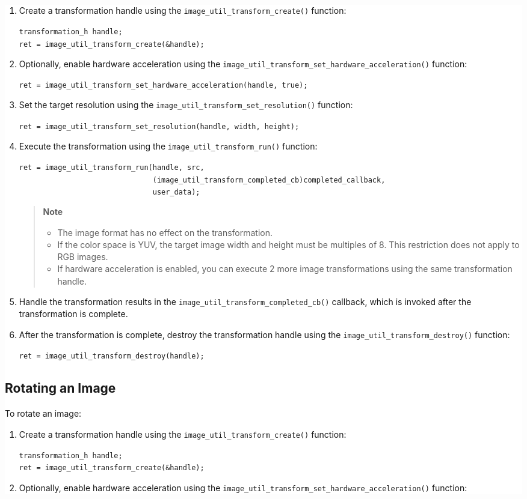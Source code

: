 1. Create a transformation handle using the `image_util_transform_create()` function:

   ```
   transformation_h handle;
   ret = image_util_transform_create(&handle);
   ```

2. Optionally, enable hardware acceleration using the `image_util_transform_set_hardware_acceleration()` function:

   ```
   ret = image_util_transform_set_hardware_acceleration(handle, true);
   ```

3. Set the target resolution using the `image_util_transform_set_resolution()` function:

   ```
   ret = image_util_transform_set_resolution(handle, width, height);
   ```

4. Execute the transformation using the `image_util_transform_run()` function:

   ```
   ret = image_util_transform_run(handle, src,
                                  (image_util_transform_completed_cb)completed_callback,
                                  user_data);
   ```

   > **Note**
   >
   > - The image format has no effect on the transformation.
   > - If the color space is YUV, the target image width and height must be multiples of 8. This restriction does not apply to RGB images.
   > - If hardware acceleration is enabled, you can execute 2 more image transformations using the same transformation handle.

5. Handle the transformation results in the `image_util_transform_completed_cb()` callback, which is invoked after the transformation is complete.

6. After the transformation is complete, destroy the transformation handle using the `image_util_transform_destroy()` function:

   ```
   ret = image_util_transform_destroy(handle);
   ```

<a name="rotate"></a>
## Rotating an Image

To rotate an image:

1. Create a transformation handle using the `image_util_transform_create()` function:

   ```
   transformation_h handle;
   ret = image_util_transform_create(&handle);
   ```

2. Optionally, enable hardware acceleration using the `image_util_transform_set_hardware_acceleration()` function:
